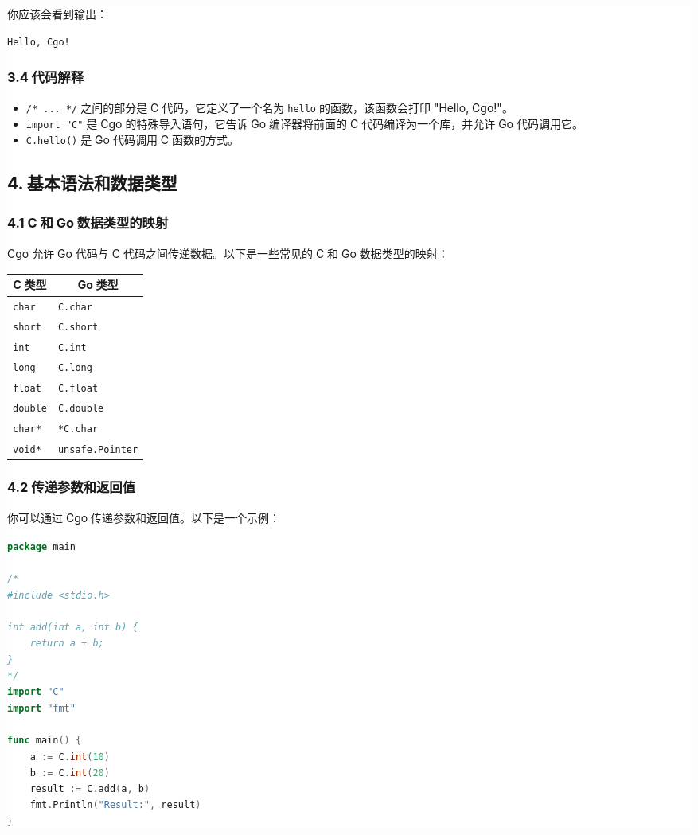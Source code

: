 你应该会看到输出：

```
Hello, Cgo!
```

### 3.4 代码解释

- `/* ... */` 之间的部分是 C 代码，它定义了一个名为 `hello` 的函数，该函数会打印 "Hello, Cgo!"。
- `import "C"` 是 Cgo 的特殊导入语句，它告诉 Go 编译器将前面的 C 代码编译为一个库，并允许 Go 代码调用它。
- `C.hello()` 是 Go 代码调用 C 函数的方式。

## 4. 基本语法和数据类型

### 4.1 C 和 Go 数据类型的映射

Cgo 允许 Go 代码与 C 代码之间传递数据。以下是一些常见的 C 和 Go 数据类型的映射：

| C 类型      | Go 类型      |
|-------------|--------------|
| `char`      | `C.char`     |
| `short`     | `C.short`    |
| `int`       | `C.int`      |
| `long`      | `C.long`     |
| `float`     | `C.float`    |
| `double`    | `C.double`   |
| `char*`     | `*C.char`    |
| `void*`     | `unsafe.Pointer` |

### 4.2 传递参数和返回值

你可以通过 Cgo 传递参数和返回值。以下是一个示例：

```go
package main

/*
#include <stdio.h>

int add(int a, int b) {
    return a + b;
}
*/
import "C"
import "fmt"

func main() {
    a := C.int(10)
    b := C.int(20)
    result := C.add(a, b)
    fmt.Println("Result:", result)
}
```
